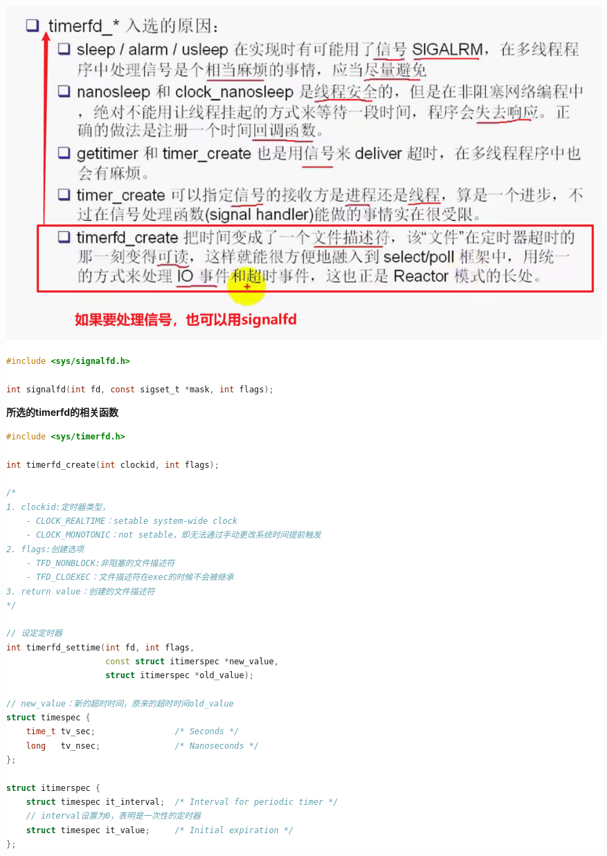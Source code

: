 ![image-20210819092457681](大并发服务器开发Notes.assets/image-20210819092457681.png)

```c
#include <sys/signalfd.h>

int signalfd(int fd, const sigset_t *mask, int flags);
```

**所选的timerfd的相关函数**

```c++
#include <sys/timerfd.h>

int timerfd_create(int clockid, int flags);

/*
1. clockid:定时器类型，
	- CLOCK_REALTIME：setable system-wide clock
	- CLOCK_MONOTONIC：not setable，即无法通过手动更改系统时间提前触发
2. flags:创建选项
	- TFD_NONBLOCK:非阻塞的文件描述符
	- TFD_CLOEXEC：文件描述符在exec的时候不会被继承
3. return value：创建的文件描述符
*/

// 设定定时器
int timerfd_settime(int fd, int flags,
                    const struct itimerspec *new_value,
                    struct itimerspec *old_value);

// new_value：新的超时时间，原来的超时时间old_value
struct timespec {
    time_t tv_sec;                /* Seconds */
    long   tv_nsec;               /* Nanoseconds */
};

struct itimerspec {
    struct timespec it_interval;  /* Interval for periodic timer */
    // interval设置为0，表明是一次性的定时器
    struct timespec it_value;     /* Initial expiration */
};
```